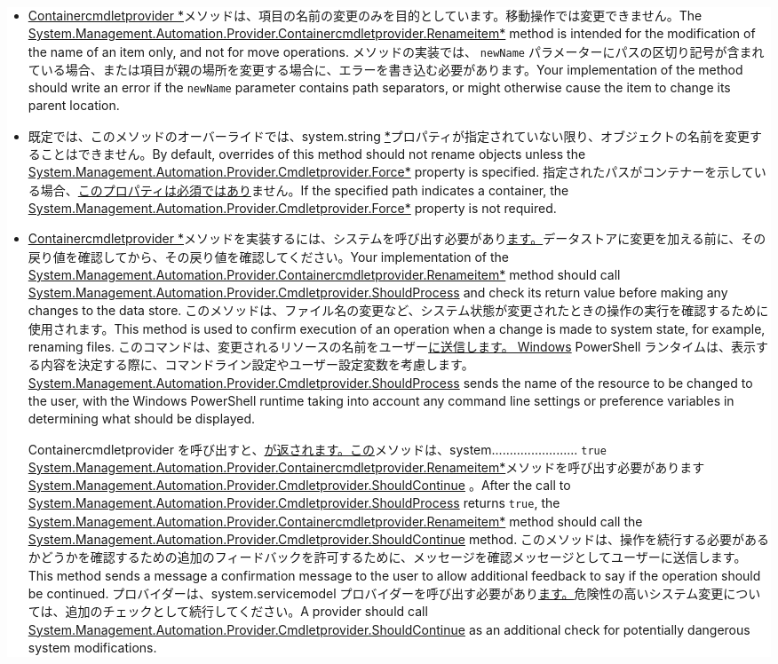 - <span data-ttu-id="098d9-196">[Containercmdletprovider \*](/dotnet/api/System.Management.Automation.Provider.ContainerCmdletProvider.RenameItem)メソッドは、項目の名前の変更のみを目的としています。移動操作では変更できません。</span><span class="sxs-lookup"><span data-stu-id="098d9-196">The [System.Management.Automation.Provider.Containercmdletprovider.Renameitem\*](/dotnet/api/System.Management.Automation.Provider.ContainerCmdletProvider.RenameItem) method is intended for the modification of the name of an item only, and not for move operations.</span></span>
  <span data-ttu-id="098d9-197">メソッドの実装では、 `newName` パラメーターにパスの区切り記号が含まれている場合、または項目が親の場所を変更する場合に、エラーを書き込む必要があります。</span><span class="sxs-lookup"><span data-stu-id="098d9-197">Your implementation of the method should write an error if the `newName` parameter contains path separators, or might otherwise cause the item to change its parent location.</span></span>

- <span data-ttu-id="098d9-198">既定では、このメソッドのオーバーライドでは、system.string [\*](/dotnet/api/System.Management.Automation.Provider.CmdletProvider.Force)プロパティが指定されていない限り、オブジェクトの名前を変更することはできません。</span><span class="sxs-lookup"><span data-stu-id="098d9-198">By default, overrides of this method should not rename objects unless the [System.Management.Automation.Provider.Cmdletprovider.Force\*](/dotnet/api/System.Management.Automation.Provider.CmdletProvider.Force) property is specified.</span></span> <span data-ttu-id="098d9-199">指定されたパスがコンテナーを示している場合、[このプロパティは必須ではあり](/dotnet/api/System.Management.Automation.Provider.CmdletProvider.Force)ません。</span><span class="sxs-lookup"><span data-stu-id="098d9-199">If the specified path indicates a container, the [System.Management.Automation.Provider.Cmdletprovider.Force\*](/dotnet/api/System.Management.Automation.Provider.CmdletProvider.Force) property is not required.</span></span>

- <span data-ttu-id="098d9-200">[Containercmdletprovider \*](/dotnet/api/System.Management.Automation.Provider.ContainerCmdletProvider.RenameItem)メソッドを実装するには、システムを呼び出す必要があり[ます。](/dotnet/api/System.Management.Automation.Provider.CmdletProvider.ShouldProcess)データストアに変更を加える前に、その戻り値を確認してから、その戻り値を確認してください。</span><span class="sxs-lookup"><span data-stu-id="098d9-200">Your implementation of the [System.Management.Automation.Provider.Containercmdletprovider.Renameitem\*](/dotnet/api/System.Management.Automation.Provider.ContainerCmdletProvider.RenameItem) method should call [System.Management.Automation.Provider.Cmdletprovider.ShouldProcess](/dotnet/api/System.Management.Automation.Provider.CmdletProvider.ShouldProcess) and check its return value before making any changes to the data store.</span></span> <span data-ttu-id="098d9-201">このメソッドは、ファイル名の変更など、システム状態が変更されたときの操作の実行を確認するために使用されます。</span><span class="sxs-lookup"><span data-stu-id="098d9-201">This method is used to confirm execution of an operation when a change is made to system state, for example, renaming files.</span></span>
  <span data-ttu-id="098d9-202">このコマンドは、変更されるリソースの名前をユーザー[に送信します。 Windows](/dotnet/api/System.Management.Automation.Provider.CmdletProvider.ShouldProcess) PowerShell ランタイムは、表示する内容を決定する際に、コマンドライン設定やユーザー設定変数を考慮します。</span><span class="sxs-lookup"><span data-stu-id="098d9-202">[System.Management.Automation.Provider.Cmdletprovider.ShouldProcess](/dotnet/api/System.Management.Automation.Provider.CmdletProvider.ShouldProcess) sends the name of the resource to be changed to the user, with the Windows PowerShell runtime taking into account any command line settings or preference variables in determining what should be displayed.</span></span>

  <span data-ttu-id="098d9-203">Containercmdletprovider を呼び出すと、[が返されます。この](/dotnet/api/System.Management.Automation.Provider.CmdletProvider.ShouldProcess)メソッドは、system........................ `true` [System.Management.Automation.Provider.Containercmdletprovider.Renameitem\*](/dotnet/api/System.Management.Automation.Provider.ContainerCmdletProvider.RenameItem)メソッドを呼び出す必要があります[System.Management.Automation.Provider.Cmdletprovider.ShouldContinue](/dotnet/api/System.Management.Automation.Provider.CmdletProvider.ShouldContinue) 。</span><span class="sxs-lookup"><span data-stu-id="098d9-203">After the call to [System.Management.Automation.Provider.Cmdletprovider.ShouldProcess](/dotnet/api/System.Management.Automation.Provider.CmdletProvider.ShouldProcess) returns `true`, the [System.Management.Automation.Provider.Containercmdletprovider.Renameitem\*](/dotnet/api/System.Management.Automation.Provider.ContainerCmdletProvider.RenameItem) method should call the [System.Management.Automation.Provider.Cmdletprovider.ShouldContinue](/dotnet/api/System.Management.Automation.Provider.CmdletProvider.ShouldContinue) method.</span></span> <span data-ttu-id="098d9-204">このメソッドは、操作を続行する必要があるかどうかを確認するための追加のフィードバックを許可するために、メッセージを確認メッセージとしてユーザーに送信します。</span><span class="sxs-lookup"><span data-stu-id="098d9-204">This method sends a message a confirmation message to the user to allow additional feedback to say if the operation should be continued.</span></span> <span data-ttu-id="098d9-205">プロバイダーは、system.servicemodel プロバイダーを呼び出す必要があり[ます。](/dotnet/api/System.Management.Automation.Provider.CmdletProvider.ShouldContinue)危険性の高いシステム変更については、追加のチェックとして続行してください。</span><span class="sxs-lookup"><span data-stu-id="098d9-205">A provider should call [System.Management.Automation.Provider.Cmdletprovider.ShouldContinue](/dotnet/api/System.Management.Automation.Provider.CmdletProvider.ShouldContinue) as an additional check for potentially dangerous system modifications.</span></span>
